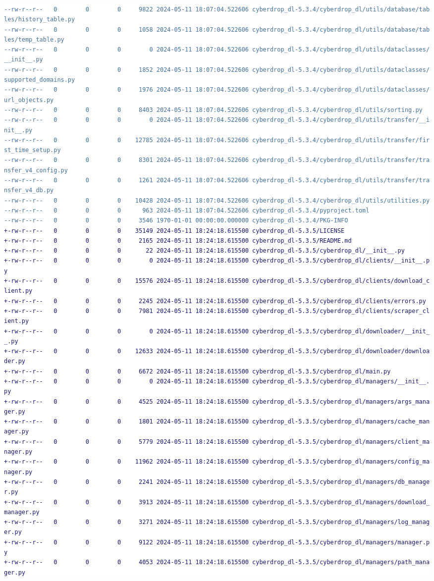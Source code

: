 ```diff
--rw-r--r--   0        0        0     9822 2024-05-11 18:07:04.522606 cyberdrop_dl-5.3.4/cyberdrop_dl/utils/database/tables/history_table.py
--rw-r--r--   0        0        0     1058 2024-05-11 18:07:04.522606 cyberdrop_dl-5.3.4/cyberdrop_dl/utils/database/tables/temp_table.py
--rw-r--r--   0        0        0        0 2024-05-11 18:07:04.522606 cyberdrop_dl-5.3.4/cyberdrop_dl/utils/dataclasses/__init__.py
--rw-r--r--   0        0        0     1852 2024-05-11 18:07:04.522606 cyberdrop_dl-5.3.4/cyberdrop_dl/utils/dataclasses/supported_domains.py
--rw-r--r--   0        0        0     1976 2024-05-11 18:07:04.522606 cyberdrop_dl-5.3.4/cyberdrop_dl/utils/dataclasses/url_objects.py
--rw-r--r--   0        0        0     8403 2024-05-11 18:07:04.522606 cyberdrop_dl-5.3.4/cyberdrop_dl/utils/sorting.py
--rw-r--r--   0        0        0        0 2024-05-11 18:07:04.522606 cyberdrop_dl-5.3.4/cyberdrop_dl/utils/transfer/__init__.py
--rw-r--r--   0        0        0    12785 2024-05-11 18:07:04.522606 cyberdrop_dl-5.3.4/cyberdrop_dl/utils/transfer/first_time_setup.py
--rw-r--r--   0        0        0     8301 2024-05-11 18:07:04.522606 cyberdrop_dl-5.3.4/cyberdrop_dl/utils/transfer/transfer_v4_config.py
--rw-r--r--   0        0        0     1261 2024-05-11 18:07:04.522606 cyberdrop_dl-5.3.4/cyberdrop_dl/utils/transfer/transfer_v4_db.py
--rw-r--r--   0        0        0    10428 2024-05-11 18:07:04.522606 cyberdrop_dl-5.3.4/cyberdrop_dl/utils/utilities.py
--rw-r--r--   0        0        0      963 2024-05-11 18:07:04.522606 cyberdrop_dl-5.3.4/pyproject.toml
--rw-r--r--   0        0        0     3546 1970-01-01 00:00:00.000000 cyberdrop_dl-5.3.4/PKG-INFO
+-rw-r--r--   0        0        0    35149 2024-05-11 18:24:18.615500 cyberdrop_dl-5.3.5/LICENSE
+-rw-r--r--   0        0        0     2165 2024-05-11 18:24:18.615500 cyberdrop_dl-5.3.5/README.md
+-rw-r--r--   0        0        0       22 2024-05-11 18:24:18.615500 cyberdrop_dl-5.3.5/cyberdrop_dl/__init__.py
+-rw-r--r--   0        0        0        0 2024-05-11 18:24:18.615500 cyberdrop_dl-5.3.5/cyberdrop_dl/clients/__init__.py
+-rw-r--r--   0        0        0    15576 2024-05-11 18:24:18.615500 cyberdrop_dl-5.3.5/cyberdrop_dl/clients/download_client.py
+-rw-r--r--   0        0        0     2245 2024-05-11 18:24:18.615500 cyberdrop_dl-5.3.5/cyberdrop_dl/clients/errors.py
+-rw-r--r--   0        0        0     7981 2024-05-11 18:24:18.615500 cyberdrop_dl-5.3.5/cyberdrop_dl/clients/scraper_client.py
+-rw-r--r--   0        0        0        0 2024-05-11 18:24:18.615500 cyberdrop_dl-5.3.5/cyberdrop_dl/downloader/__init__.py
+-rw-r--r--   0        0        0    12633 2024-05-11 18:24:18.615500 cyberdrop_dl-5.3.5/cyberdrop_dl/downloader/downloader.py
+-rw-r--r--   0        0        0     6672 2024-05-11 18:24:18.615500 cyberdrop_dl-5.3.5/cyberdrop_dl/main.py
+-rw-r--r--   0        0        0        0 2024-05-11 18:24:18.615500 cyberdrop_dl-5.3.5/cyberdrop_dl/managers/__init__.py
+-rw-r--r--   0        0        0     4525 2024-05-11 18:24:18.615500 cyberdrop_dl-5.3.5/cyberdrop_dl/managers/args_manager.py
+-rw-r--r--   0        0        0     1801 2024-05-11 18:24:18.615500 cyberdrop_dl-5.3.5/cyberdrop_dl/managers/cache_manager.py
+-rw-r--r--   0        0        0     5779 2024-05-11 18:24:18.615500 cyberdrop_dl-5.3.5/cyberdrop_dl/managers/client_manager.py
+-rw-r--r--   0        0        0    11962 2024-05-11 18:24:18.615500 cyberdrop_dl-5.3.5/cyberdrop_dl/managers/config_manager.py
+-rw-r--r--   0        0        0     2241 2024-05-11 18:24:18.615500 cyberdrop_dl-5.3.5/cyberdrop_dl/managers/db_manager.py
+-rw-r--r--   0        0        0     3913 2024-05-11 18:24:18.615500 cyberdrop_dl-5.3.5/cyberdrop_dl/managers/download_manager.py
+-rw-r--r--   0        0        0     3271 2024-05-11 18:24:18.615500 cyberdrop_dl-5.3.5/cyberdrop_dl/managers/log_manager.py
+-rw-r--r--   0        0        0     9122 2024-05-11 18:24:18.615500 cyberdrop_dl-5.3.5/cyberdrop_dl/managers/manager.py
+-rw-r--r--   0        0        0     4053 2024-05-11 18:24:18.615500 cyberdrop_dl-5.3.5/cyberdrop_dl/managers/path_manager.py
```